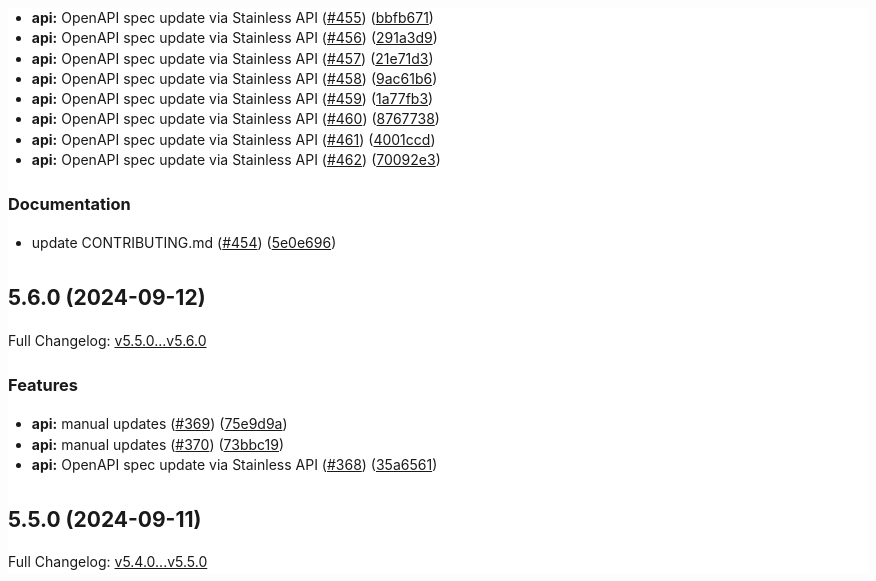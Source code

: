 * **api:** OpenAPI spec update via Stainless API ([#455](https://github.com/objective-inc/objective-python/issues/455)) ([bbfb671](https://github.com/objective-inc/objective-python/commit/bbfb671c10241be8ddba19d376322cac28165e99))
* **api:** OpenAPI spec update via Stainless API ([#456](https://github.com/objective-inc/objective-python/issues/456)) ([291a3d9](https://github.com/objective-inc/objective-python/commit/291a3d93b8d92d580902200c0d224a1b90a29e92))
* **api:** OpenAPI spec update via Stainless API ([#457](https://github.com/objective-inc/objective-python/issues/457)) ([21e71d3](https://github.com/objective-inc/objective-python/commit/21e71d3778a3d133706819b842572753528ff04a))
* **api:** OpenAPI spec update via Stainless API ([#458](https://github.com/objective-inc/objective-python/issues/458)) ([9ac61b6](https://github.com/objective-inc/objective-python/commit/9ac61b6e918343d1369c26da3c16117b0fbbb047))
* **api:** OpenAPI spec update via Stainless API ([#459](https://github.com/objective-inc/objective-python/issues/459)) ([1a77fb3](https://github.com/objective-inc/objective-python/commit/1a77fb380fa9f4e47688d535048a7e21ca6cd98c))
* **api:** OpenAPI spec update via Stainless API ([#460](https://github.com/objective-inc/objective-python/issues/460)) ([8767738](https://github.com/objective-inc/objective-python/commit/8767738fd45a863f6834102d1546972f6ec59e7d))
* **api:** OpenAPI spec update via Stainless API ([#461](https://github.com/objective-inc/objective-python/issues/461)) ([4001ccd](https://github.com/objective-inc/objective-python/commit/4001ccdf7cae9d53edd70f3e3e5fb3f320971265))
* **api:** OpenAPI spec update via Stainless API ([#462](https://github.com/objective-inc/objective-python/issues/462)) ([70092e3](https://github.com/objective-inc/objective-python/commit/70092e3bf7d57cfd2388a6c4a87be2a999bf8c20))


### Documentation

* update CONTRIBUTING.md ([#454](https://github.com/objective-inc/objective-python/issues/454)) ([5e0e696](https://github.com/objective-inc/objective-python/commit/5e0e696ec57d5553b17dd4abf1fff60e9bf73d37))

## 5.6.0 (2024-09-12)

Full Changelog: [v5.5.0...v5.6.0](https://github.com/objective-inc/objective-python/compare/v5.5.0...v5.6.0)

### Features

* **api:** manual updates ([#369](https://github.com/objective-inc/objective-python/issues/369)) ([75e9d9a](https://github.com/objective-inc/objective-python/commit/75e9d9aff2ce93999925684d04dca2da2a4037f3))
* **api:** manual updates ([#370](https://github.com/objective-inc/objective-python/issues/370)) ([73bbc19](https://github.com/objective-inc/objective-python/commit/73bbc198c4924d079d517bf939348165408f9d0e))
* **api:** OpenAPI spec update via Stainless API ([#368](https://github.com/objective-inc/objective-python/issues/368)) ([35a6561](https://github.com/objective-inc/objective-python/commit/35a6561b22576f90a2aeea4e547b62e472f822f4))

## 5.5.0 (2024-09-11)

Full Changelog: [v5.4.0...v5.5.0](https://github.com/objective-inc/objective-python/compare/v5.4.0...v5.5.0)
